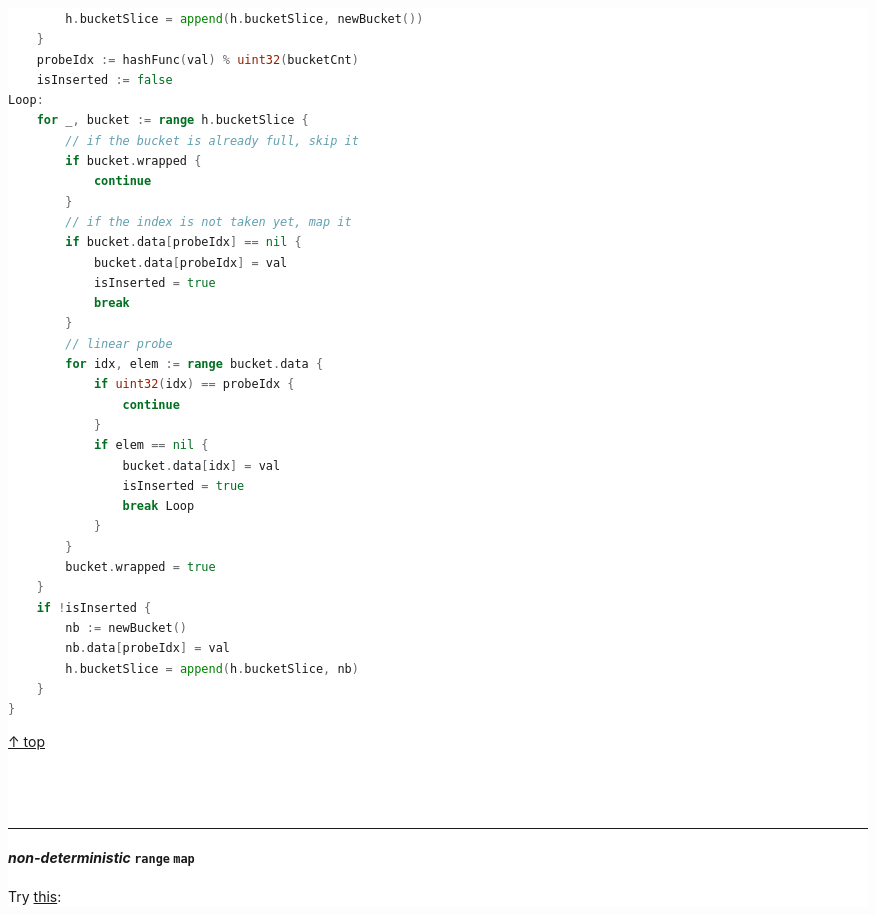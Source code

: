 ```go
		h.bucketSlice = append(h.bucketSlice, newBucket())
	}
	probeIdx := hashFunc(val) % uint32(bucketCnt)
	isInserted := false
Loop:
	for _, bucket := range h.bucketSlice {
		// if the bucket is already full, skip it
		if bucket.wrapped {
			continue
		}
		// if the index is not taken yet, map it
		if bucket.data[probeIdx] == nil {
			bucket.data[probeIdx] = val
			isInserted = true
			break
		}
		// linear probe
		for idx, elem := range bucket.data {
			if uint32(idx) == probeIdx {
				continue
			}
			if elem == nil {
				bucket.data[idx] = val
				isInserted = true
				break Loop
			}
		}
		bucket.wrapped = true
	}
	if !isInserted {
		nb := newBucket()
		nb.data[probeIdx] = val
		h.bucketSlice = append(h.bucketSlice, nb)
	}
}
```

[↑ top](#go-map)
<br><br><br><br>
<hr>













#### *non-deterministic* `range` `map`

Try [this](http://play.golang.org/p/CgDbiFTJDX):
